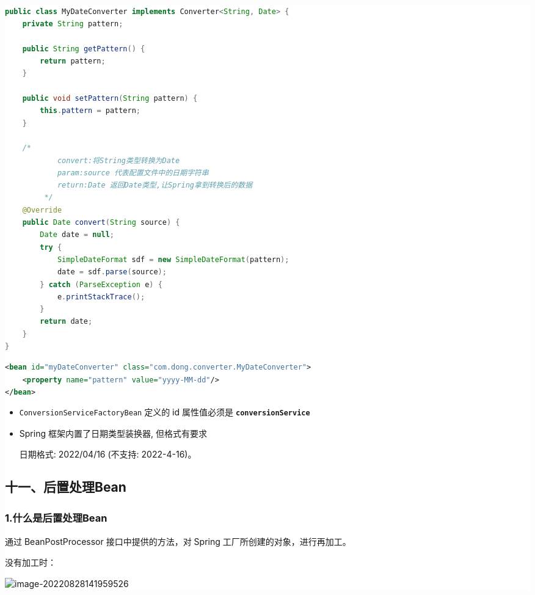   ```java
  public class MyDateConverter implements Converter<String, Date> {
      private String pattern;
  
      public String getPattern() {
          return pattern;
      }
  
      public void setPattern(String pattern) {
          this.pattern = pattern;
      }
  
      /*
              convert:将String类型转换为Date
              param:source 代表配置文件中的日期字符串
              return:Date 返回Date类型,让Spring拿到转换后的数据
           */
      @Override
      public Date convert(String source) {
          Date date = null;
          try {
              SimpleDateFormat sdf = new SimpleDateFormat(pattern);
              date = sdf.parse(source);
          } catch (ParseException e) {
              e.printStackTrace();
          }
          return date;
      }
  }
  ```

  ```xml
  <bean id="myDateConverter" class="com.dong.converter.MyDateConverter">
      <property name="pattern" value="yyyy-MM-dd"/>
  </bean>
  ```

- `ConversionServiceFactoryBean` 定义的 id 属性值必须是 **`conversionService`**

- Spring 框架内置了日期类型装换器, 但格式有要求

  日期格式: 2022/04/16 (不支持: 2022-4-16)。



## 十一、后置处理Bean

### 1.什么是后置处理Bean

通过 BeanPostProcessor 接口中提供的方法，对 Spring 工厂所创建的对象，进行再加工。

没有加工时：

![image-20220828141959526](C:\Users\Maktub\Pictures\Typora\image-20220828141959526.png)
